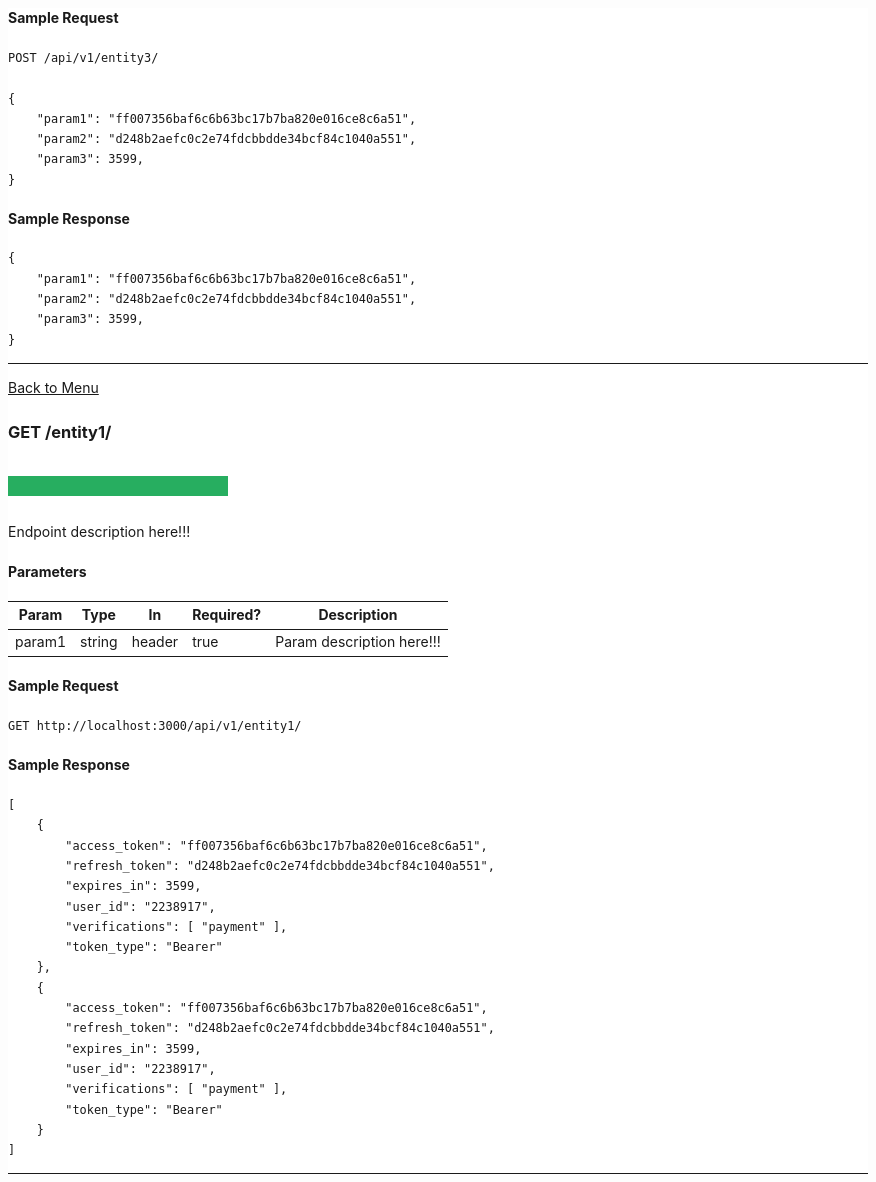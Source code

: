 #### Sample Request
```
POST /api/v1/entity3/

{
    "param1": "ff007356baf6c6b63bc17b7ba820e016ce8c6a51",
    "param2": "d248b2aefc0c2e74fdcbbdde34bcf84c1040a551",
    "param3": 3599,
}
```

#### Sample Response
```
{
    "param1": "ff007356baf6c6b63bc17b7ba820e016ce8c6a51",
    "param2": "d248b2aefc0c2e74fdcbbdde34bcf84c1040a551",
    "param3": 3599,
}
```
---

<a name="get_entity1"></a>
[Back to Menu](#main_menu)
### GET /entity1/
![Done](readmeFiles/done.png)
-
Endpoint description here!!!

#### Parameters
| Param | Type | In | Required? | Description |
|-|-|-|-|-|
param1 | string | header | true | Param description here!!!


#### Sample Request
```
GET http://localhost:3000/api/v1/entity1/
```

#### Sample Response
```
[
    {
        "access_token": "ff007356baf6c6b63bc17b7ba820e016ce8c6a51",
        "refresh_token": "d248b2aefc0c2e74fdcbbdde34bcf84c1040a551",
        "expires_in": 3599,
        "user_id": "2238917",
        "verifications": [ "payment" ],
        "token_type": "Bearer"
    },
    {
        "access_token": "ff007356baf6c6b63bc17b7ba820e016ce8c6a51",
        "refresh_token": "d248b2aefc0c2e74fdcbbdde34bcf84c1040a551",
        "expires_in": 3599,
        "user_id": "2238917",
        "verifications": [ "payment" ],
        "token_type": "Bearer"
    }
]
```
---
